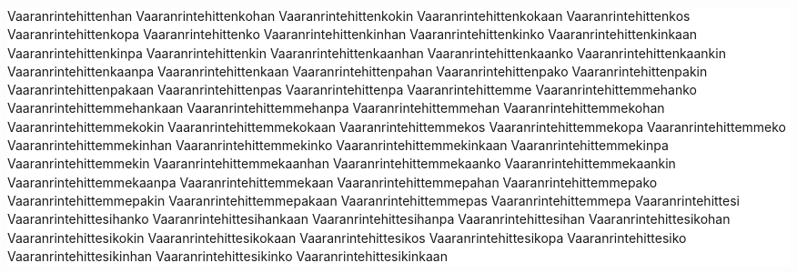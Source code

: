 Vaaranrintehittenhan
Vaaranrintehittenkohan
Vaaranrintehittenkokin
Vaaranrintehittenkokaan
Vaaranrintehittenkos
Vaaranrintehittenkopa
Vaaranrintehittenko
Vaaranrintehittenkinhan
Vaaranrintehittenkinko
Vaaranrintehittenkinkaan
Vaaranrintehittenkinpa
Vaaranrintehittenkin
Vaaranrintehittenkaanhan
Vaaranrintehittenkaanko
Vaaranrintehittenkaankin
Vaaranrintehittenkaanpa
Vaaranrintehittenkaan
Vaaranrintehittenpahan
Vaaranrintehittenpako
Vaaranrintehittenpakin
Vaaranrintehittenpakaan
Vaaranrintehittenpas
Vaaranrintehittenpa
Vaaranrintehittemme
Vaaranrintehittemmehanko
Vaaranrintehittemmehankaan
Vaaranrintehittemmehanpa
Vaaranrintehittemmehan
Vaaranrintehittemmekohan
Vaaranrintehittemmekokin
Vaaranrintehittemmekokaan
Vaaranrintehittemmekos
Vaaranrintehittemmekopa
Vaaranrintehittemmeko
Vaaranrintehittemmekinhan
Vaaranrintehittemmekinko
Vaaranrintehittemmekinkaan
Vaaranrintehittemmekinpa
Vaaranrintehittemmekin
Vaaranrintehittemmekaanhan
Vaaranrintehittemmekaanko
Vaaranrintehittemmekaankin
Vaaranrintehittemmekaanpa
Vaaranrintehittemmekaan
Vaaranrintehittemmepahan
Vaaranrintehittemmepako
Vaaranrintehittemmepakin
Vaaranrintehittemmepakaan
Vaaranrintehittemmepas
Vaaranrintehittemmepa
Vaaranrintehittesi
Vaaranrintehittesihanko
Vaaranrintehittesihankaan
Vaaranrintehittesihanpa
Vaaranrintehittesihan
Vaaranrintehittesikohan
Vaaranrintehittesikokin
Vaaranrintehittesikokaan
Vaaranrintehittesikos
Vaaranrintehittesikopa
Vaaranrintehittesiko
Vaaranrintehittesikinhan
Vaaranrintehittesikinko
Vaaranrintehittesikinkaan